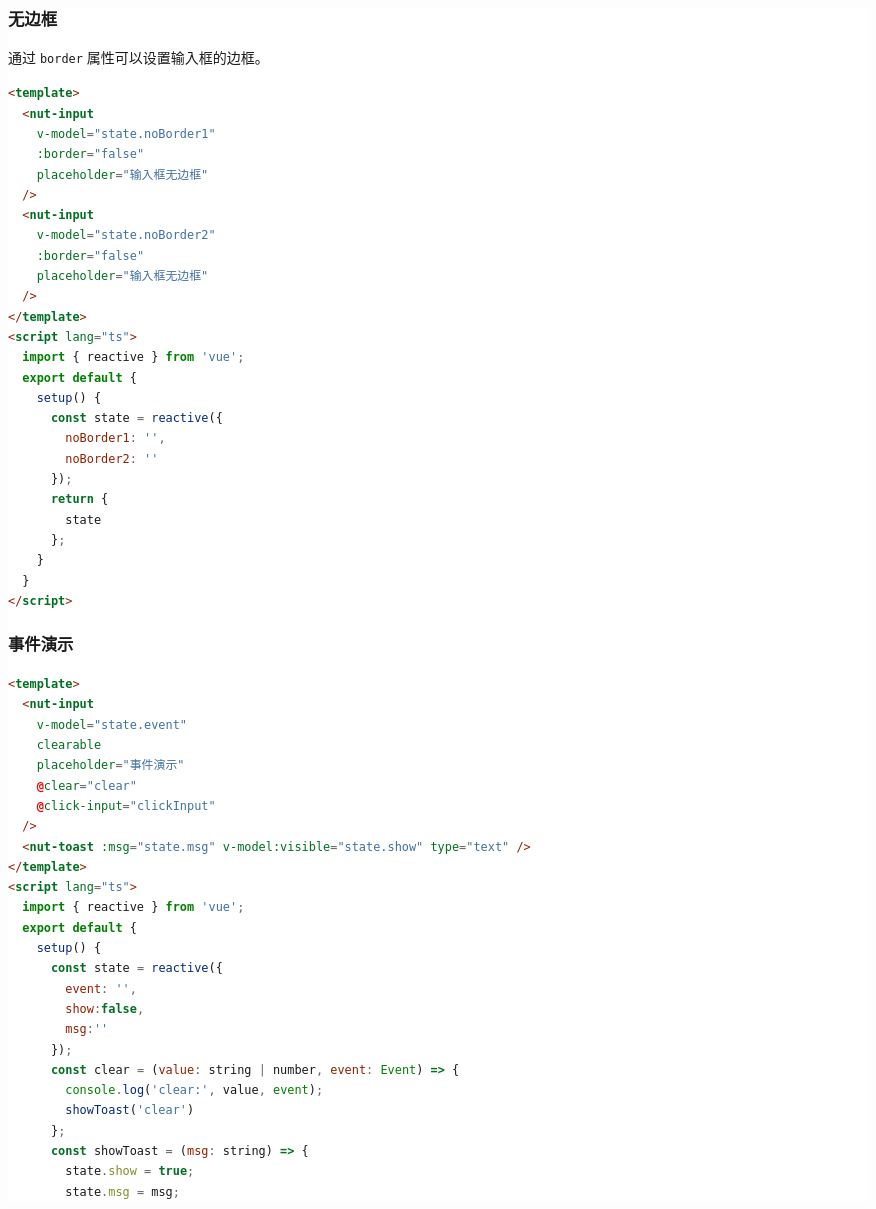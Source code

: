 ```html
```

### 无边框

通过 `border` 属性可以设置输入框的边框。

```html
<template>
  <nut-input 
    v-model="state.noBorder1" 
    :border="false" 
    placeholder="输入框无边框" 
  />
  <nut-input 
    v-model="state.noBorder2" 
    :border="false" 
    placeholder="输入框无边框" 
  />
</template>
<script lang="ts">
  import { reactive } from 'vue';
  export default {
    setup() {
      const state = reactive({
        noBorder1: '',
        noBorder2: ''
      });
      return {
        state
      };
    }
  }
</script>
```

### 事件演示

```html
<template>
  <nut-input
    v-model="state.event"
    clearable
    placeholder="事件演示"
    @clear="clear"
    @click-input="clickInput"
  />
  <nut-toast :msg="state.msg" v-model:visible="state.show" type="text" />
</template>
<script lang="ts">
  import { reactive } from 'vue';
  export default {
    setup() {
      const state = reactive({
        event: '',
        show:false,
        msg:''
      });
      const clear = (value: string | number, event: Event) => {
        console.log('clear:', value, event);
        showToast('clear')
      };
      const showToast = (msg: string) => {
        state.show = true;
        state.msg = msg;
```